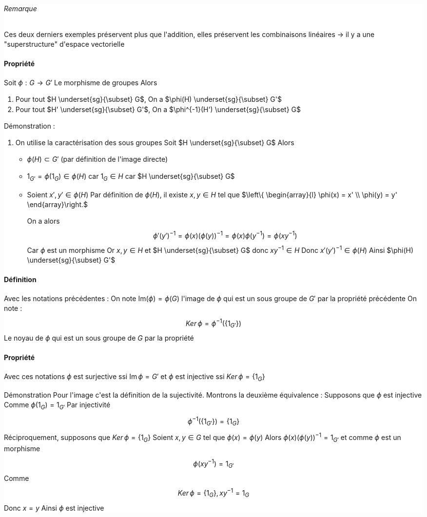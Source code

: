 ###### Remarque
Ces deux derniers exemples préservent plus que l'addition, elles préservent les combinaisons linéaires -> il y a une "superstructure" d'espace vectorielle

#### Propriété
Soit $\phi : G \to G'$
Le morphisme de groupes
Alors 
1. Pour tout $H \underset{sg}{\subset} G$,
   On a $\phi(H) \underset{sg}{\subset} G'$ 
2. Pour tout $H' \underset{sg}{\subset} G'$, 
   On a $\phi^{-1}(H') \underset{sg}{\subset} G$ 

Démonstration : 
1. On utilise la caractérisation des sous groupes
   Soit $H \underset{sg}{\subset} G$ Alors
   - $\phi(H) \subset G'$ (par définition de l'image directe)
   - $1_{G'} = \phi(1_{G}) \in \phi(H)$  car $1_{G} \in H$ 
     car $H \underset{sg}{\subset} G$ 
    - Soient $x', y' \in \phi(H)$
      Par définition de $\phi(H)$, il existe $x, y \in H$ tel que $\left\{ \begin{array}{l} \phi(x) = x' \\ \phi(y) = y' \end{array}\right.$ 
      
      On a alors 
      $$\phi'(y')^{-1} = \phi(x)(\phi(y))^{-1} = \phi(x)\phi(y^{-1}) = \phi(xy^{-1})$$
      Car $\phi$ est un morphisme
      Or $x, y \in H$ et $H \underset{sg}{\subset} G$ donc $xy^{-1} \in H$ 
      Donc $x'(y')^{-1} \in \phi(H)$ 
      Ainsi $\phi(H) \underset{sg}{\subset} G'$

#### Définition
Avec les notations précédentes : 
On note $\mathrm{Im}(\phi) = \phi(G)$ l'image de $\phi$ qui est un sous groupe de $G'$ par la propriété précédente
On note : 
$$Ker \, \phi = \phi^{-1}(\{1_{G'}\})$$
Le noyau de $\phi$ qui est un sous groupe de $G$ par la propriété

#### Propriété
Avec ces notations
$\phi$ est surjective ssi $\mathrm{Im}\,\phi = G'$
et $\phi$ est injective ssi $Ker \, \phi = \{1_{G}\}$ 

Démonstration
Pour l'image c'est la définition de la sujectivité. 
Montrons la deuxième équivalence :
Supposons que $\phi$ est injective Comme $\phi(1_{G}) = 1_{G'}$ 
Par injectivité
$$\phi^{-1}(\{1_{G'}\}) = \{1_{G}\}$$
Réciproquement, supposons que $Ker \, \phi = \{1_{G}\}$
Soient $x, y \in G$ tel que $\phi(x) = \phi(y)$
Alors $\phi(x)(\phi(y))^{-1} = 1_{G'}$
et comme $\phi$ est un morphisme
$$\phi(xy^{-1}) = 1_{G'}$$
Comme
$$Ker \, \phi = \{1_{G}\}, xy^{-1} = 1_{G}$$
Donc $x = y$
Ainsi $\phi$ est injective
